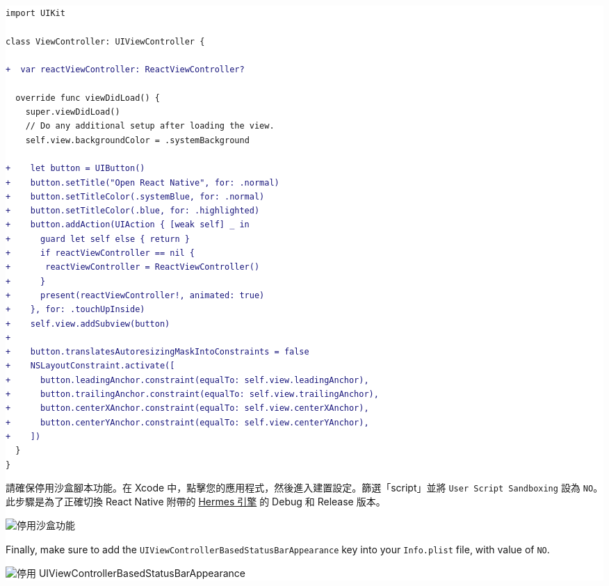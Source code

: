 </TabItem>
<TabItem value="swift">

```diff title="ViewController.swift"
import UIKit

class ViewController: UIViewController {

+  var reactViewController: ReactViewController?

  override func viewDidLoad() {
    super.viewDidLoad()
    // Do any additional setup after loading the view.
    self.view.backgroundColor = .systemBackground

+    let button = UIButton()
+    button.setTitle("Open React Native", for: .normal)
+    button.setTitleColor(.systemBlue, for: .normal)
+    button.setTitleColor(.blue, for: .highlighted)
+    button.addAction(UIAction { [weak self] _ in
+      guard let self else { return }
+      if reactViewController == nil {
+       reactViewController = ReactViewController()
+      }
+      present(reactViewController!, animated: true)
+    }, for: .touchUpInside)
+    self.view.addSubview(button)
+
+    button.translatesAutoresizingMaskIntoConstraints = false
+    NSLayoutConstraint.activate([
+      button.leadingAnchor.constraint(equalTo: self.view.leadingAnchor),
+      button.trailingAnchor.constraint(equalTo: self.view.trailingAnchor),
+      button.centerXAnchor.constraint(equalTo: self.view.centerXAnchor),
+      button.centerYAnchor.constraint(equalTo: self.view.centerYAnchor),
+    ])
  }
}
```

</TabItem>
</Tabs>

請確保停用沙盒腳本功能。在 Xcode 中，點擊您的應用程式，然後進入建置設定。篩選「script」並將 `User Script Sandboxing` 設為 `NO`。此步驟是為了正確切換 React Native 附帶的 [Hermes 引擎](https://github.com/facebook/hermes/blob/main/README.md) 的 Debug 和 Release 版本。

![停用沙盒功能](/docs/assets/disable-sandboxing.png)

Finally, make sure to add the `UIViewControllerBasedStatusBarAppearance` key into your `Info.plist` file, with value of `NO`.

![停用 UIViewControllerBasedStatusBarAppearance](/docs/assets/disable-UIViewControllerBasedStatusBarAppearance.png)

